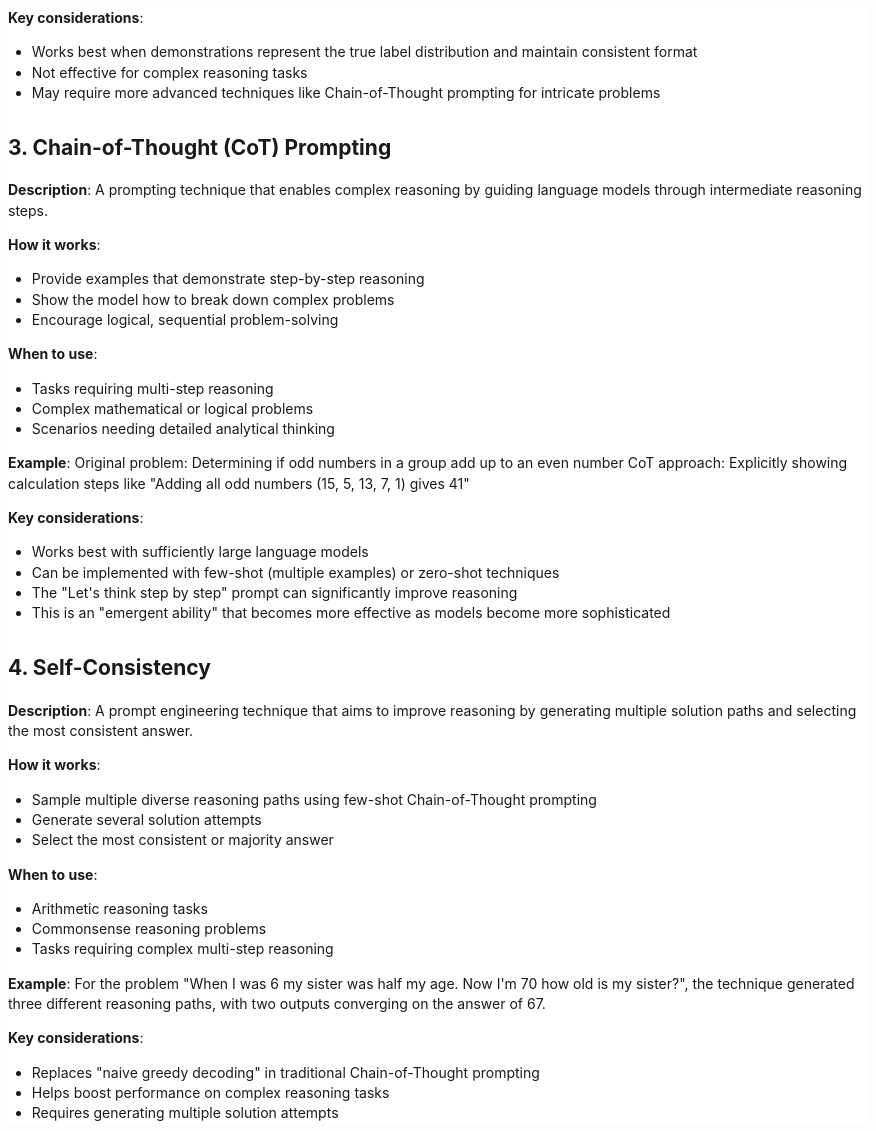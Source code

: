 **Key considerations**:
- Works best when demonstrations represent the true label distribution and maintain consistent format
- Not effective for complex reasoning tasks
- May require more advanced techniques like Chain-of-Thought prompting for intricate problems

## 3. Chain-of-Thought (CoT) Prompting

**Description**: A prompting technique that enables complex reasoning by guiding language models through intermediate reasoning steps.

**How it works**:
- Provide examples that demonstrate step-by-step reasoning
- Show the model how to break down complex problems
- Encourage logical, sequential problem-solving

**When to use**:
- Tasks requiring multi-step reasoning
- Complex mathematical or logical problems
- Scenarios needing detailed analytical thinking

**Example**:
Original problem: Determining if odd numbers in a group add up to an even number
CoT approach: Explicitly showing calculation steps like "Adding all odd numbers (15, 5, 13, 7, 1) gives 41"

**Key considerations**:
- Works best with sufficiently large language models
- Can be implemented with few-shot (multiple examples) or zero-shot techniques
- The "Let's think step by step" prompt can significantly improve reasoning
- This is an "emergent ability" that becomes more effective as models become more sophisticated

## 4. Self-Consistency

**Description**: A prompt engineering technique that aims to improve reasoning by generating multiple solution paths and selecting the most consistent answer.

**How it works**:
- Sample multiple diverse reasoning paths using few-shot Chain-of-Thought prompting
- Generate several solution attempts
- Select the most consistent or majority answer

**When to use**:
- Arithmetic reasoning tasks
- Commonsense reasoning problems
- Tasks requiring complex multi-step reasoning

**Example**:
For the problem "When I was 6 my sister was half my age. Now I'm 70 how old is my sister?", 
the technique generated three different reasoning paths, with two outputs converging on the answer of 67.

**Key considerations**:
- Replaces "naive greedy decoding" in traditional Chain-of-Thought prompting
- Helps boost performance on complex reasoning tasks
- Requires generating multiple solution attempts
